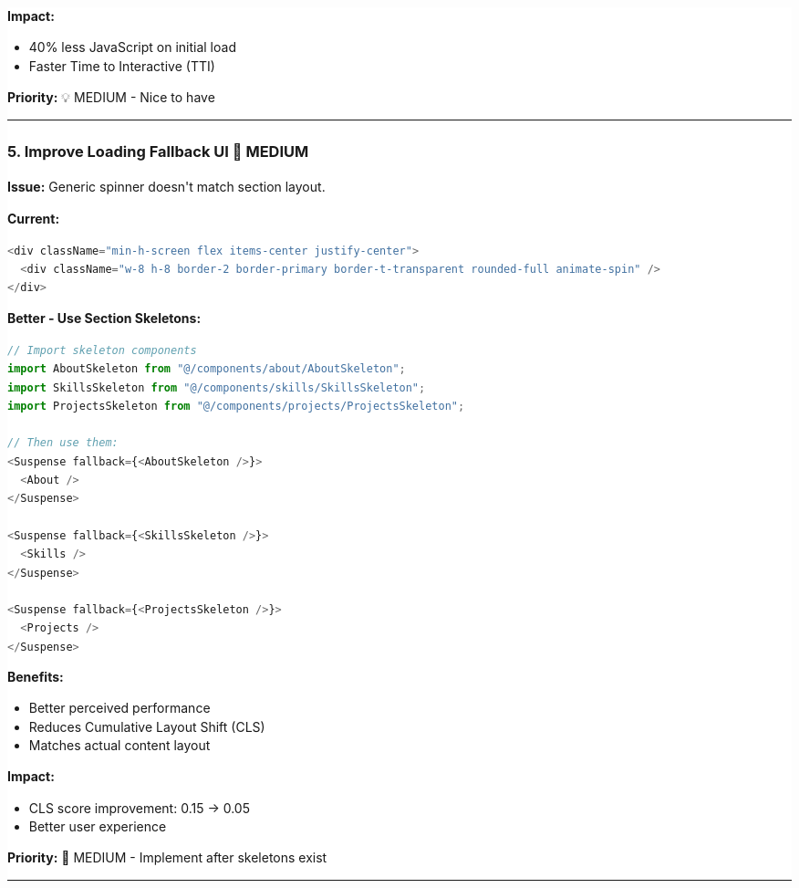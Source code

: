 **Impact:**

- 40% less JavaScript on initial load
- Faster Time to Interactive (TTI)

**Priority:** 💡 MEDIUM - Nice to have

---

### 5. Improve Loading Fallback UI 📝 MEDIUM

**Issue:** Generic spinner doesn't match section layout.

**Current:**

```typescript
<div className="min-h-screen flex items-center justify-center">
  <div className="w-8 h-8 border-2 border-primary border-t-transparent rounded-full animate-spin" />
</div>
```

**Better - Use Section Skeletons:**

```typescript
// Import skeleton components
import AboutSkeleton from "@/components/about/AboutSkeleton";
import SkillsSkeleton from "@/components/skills/SkillsSkeleton";
import ProjectsSkeleton from "@/components/projects/ProjectsSkeleton";

// Then use them:
<Suspense fallback={<AboutSkeleton />}>
  <About />
</Suspense>

<Suspense fallback={<SkillsSkeleton />}>
  <Skills />
</Suspense>

<Suspense fallback={<ProjectsSkeleton />}>
  <Projects />
</Suspense>
```

**Benefits:**

- Better perceived performance
- Reduces Cumulative Layout Shift (CLS)
- Matches actual content layout

**Impact:**

- CLS score improvement: 0.15 → 0.05
- Better user experience

**Priority:** 📝 MEDIUM - Implement after skeletons exist

---

